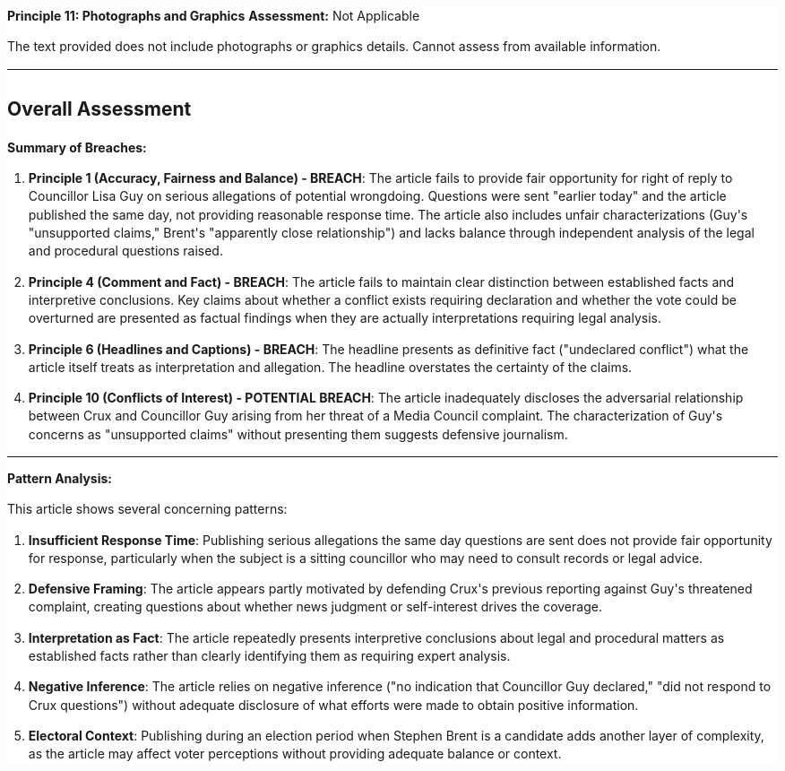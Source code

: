 **Principle 11: Photographs and Graphics**
**Assessment:** Not Applicable

The text provided does not include photographs or graphics details. Cannot assess from available information.

---

## Overall Assessment

**Summary of Breaches:**

1. **Principle 1 (Accuracy, Fairness and Balance) - BREACH**: The article fails to provide fair opportunity for right of reply to Councillor Lisa Guy on serious allegations of potential wrongdoing. Questions were sent "earlier today" and the article published the same day, not providing reasonable response time. The article also includes unfair characterizations (Guy's "unsupported claims," Brent's "apparently close relationship") and lacks balance through independent analysis of the legal and procedural questions raised.

2. **Principle 4 (Comment and Fact) - BREACH**: The article fails to maintain clear distinction between established facts and interpretive conclusions. Key claims about whether a conflict exists requiring declaration and whether the vote could be overturned are presented as factual findings when they are actually interpretations requiring legal analysis.

3. **Principle 6 (Headlines and Captions) - BREACH**: The headline presents as definitive fact ("undeclared conflict") what the article itself treats as interpretation and allegation. The headline overstates the certainty of the claims.

4. **Principle 10 (Conflicts of Interest) - POTENTIAL BREACH**: The article inadequately discloses the adversarial relationship between Crux and Councillor Guy arising from her threat of a Media Council complaint. The characterization of Guy's concerns as "unsupported claims" without presenting them suggests defensive journalism.

---

**Pattern Analysis:**

This article shows several concerning patterns:

1. **Insufficient Response Time**: Publishing serious allegations the same day questions are sent does not provide fair opportunity for response, particularly when the subject is a sitting councillor who may need to consult records or legal advice.

2. **Defensive Framing**: The article appears partly motivated by defending Crux's previous reporting against Guy's threatened complaint, creating questions about whether news judgment or self-interest drives the coverage.

3. **Interpretation as Fact**: The article repeatedly presents interpretive conclusions about legal and procedural matters as established facts rather than clearly identifying them as requiring expert analysis.

4. **Negative Inference**: The article relies on negative inference ("no indication that Councillor Guy declared," "did not respond to Crux questions") without adequate disclosure of what efforts were made to obtain positive information.

5. **Electoral Context**: Publishing during an election period when Stephen Brent is a candidate adds another layer of complexity, as the article may affect voter perceptions without providing adequate balance or context.
